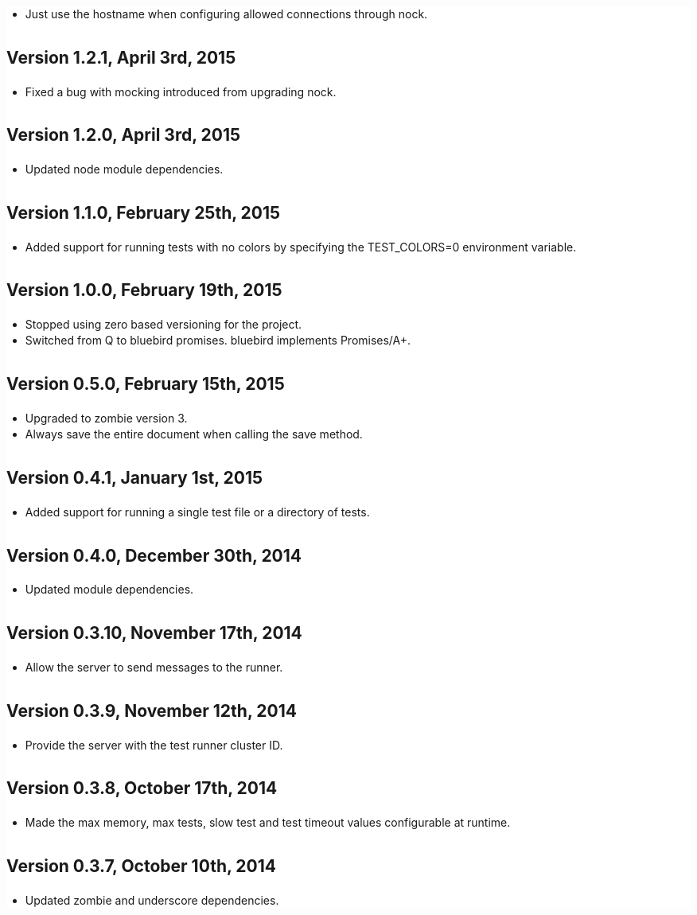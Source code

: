 * Just use the hostname when configuring allowed connections through nock.

## Version 1.2.1, April 3rd, 2015

* Fixed a bug with mocking introduced from upgrading nock.

## Version 1.2.0, April 3rd, 2015

* Updated node module dependencies.

## Version 1.1.0, February 25th, 2015

* Added support for running tests with no colors by specifying the TEST_COLORS=0 environment variable.

## Version 1.0.0, February 19th, 2015

* Stopped using zero based versioning for the project.
* Switched from Q to bluebird promises. bluebird implements Promises/A+.

## Version 0.5.0, February 15th, 2015

* Upgraded to zombie version 3.
* Always save the entire document when calling the save method.

## Version 0.4.1, January 1st, 2015

* Added support for running a single test file or a directory of tests.

## Version 0.4.0, December 30th, 2014

* Updated module dependencies.

## Version 0.3.10, November 17th, 2014

* Allow the server to send messages to the runner.

## Version 0.3.9, November 12th, 2014

* Provide the server with the test runner cluster ID.

## Version 0.3.8, October 17th, 2014

* Made the max memory, max tests, slow test and test timeout values configurable at runtime.

## Version 0.3.7, October 10th, 2014

* Updated zombie and underscore dependencies.
